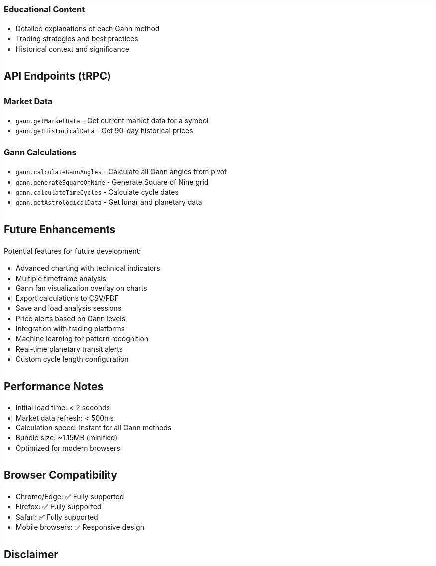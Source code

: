 ### Educational Content
- Detailed explanations of each Gann method
- Trading strategies and best practices
- Historical context and significance

## API Endpoints (tRPC)

### Market Data
- `gann.getMarketData` - Get current market data for a symbol
- `gann.getHistoricalData` - Get 90-day historical prices

### Gann Calculations
- `gann.calculateGannAngles` - Calculate all Gann angles from pivot
- `gann.generateSquareOfNine` - Generate Square of Nine grid
- `gann.calculateTimeCycles` - Calculate cycle dates
- `gann.getAstrologicalData` - Get lunar and planetary data

## Future Enhancements

Potential features for future development:
- Advanced charting with technical indicators
- Multiple timeframe analysis
- Gann fan visualization overlay on charts
- Export calculations to CSV/PDF
- Save and load analysis sessions
- Price alerts based on Gann levels
- Integration with trading platforms
- Machine learning for pattern recognition
- Real-time planetary transit alerts
- Custom cycle length configuration

## Performance Notes

- Initial load time: < 2 seconds
- Market data refresh: < 500ms
- Calculation speed: Instant for all Gann methods
- Bundle size: ~1.15MB (minified)
- Optimized for modern browsers

## Browser Compatibility

- Chrome/Edge: ✅ Fully supported
- Firefox: ✅ Fully supported
- Safari: ✅ Fully supported
- Mobile browsers: ✅ Responsive design

## Disclaimer
